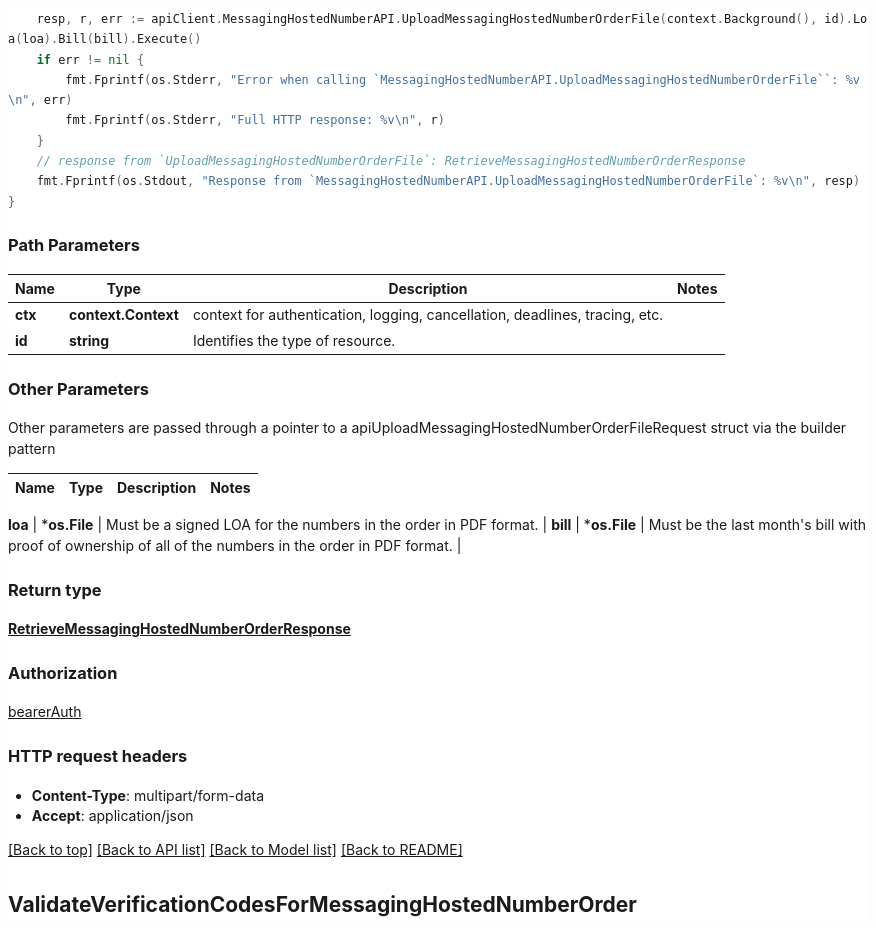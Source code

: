 ```go
	resp, r, err := apiClient.MessagingHostedNumberAPI.UploadMessagingHostedNumberOrderFile(context.Background(), id).Loa(loa).Bill(bill).Execute()
	if err != nil {
		fmt.Fprintf(os.Stderr, "Error when calling `MessagingHostedNumberAPI.UploadMessagingHostedNumberOrderFile``: %v\n", err)
		fmt.Fprintf(os.Stderr, "Full HTTP response: %v\n", r)
	}
	// response from `UploadMessagingHostedNumberOrderFile`: RetrieveMessagingHostedNumberOrderResponse
	fmt.Fprintf(os.Stdout, "Response from `MessagingHostedNumberAPI.UploadMessagingHostedNumberOrderFile`: %v\n", resp)
}
```

### Path Parameters


Name | Type | Description  | Notes
------------- | ------------- | ------------- | -------------
**ctx** | **context.Context** | context for authentication, logging, cancellation, deadlines, tracing, etc.
**id** | **string** | Identifies the type of resource. | 

### Other Parameters

Other parameters are passed through a pointer to a apiUploadMessagingHostedNumberOrderFileRequest struct via the builder pattern


Name | Type | Description  | Notes
------------- | ------------- | ------------- | -------------

 **loa** | ***os.File** | Must be a signed LOA for the numbers in the order in PDF format. | 
 **bill** | ***os.File** | Must be the last month&#39;s bill with proof of ownership of all of the numbers in the order in PDF format. | 

### Return type

[**RetrieveMessagingHostedNumberOrderResponse**](RetrieveMessagingHostedNumberOrderResponse.md)

### Authorization

[bearerAuth](../README.md#bearerAuth)

### HTTP request headers

- **Content-Type**: multipart/form-data
- **Accept**: application/json

[[Back to top]](#) [[Back to API list]](../README.md#documentation-for-api-endpoints)
[[Back to Model list]](../README.md#documentation-for-models)
[[Back to README]](../README.md)


## ValidateVerificationCodesForMessagingHostedNumberOrder
